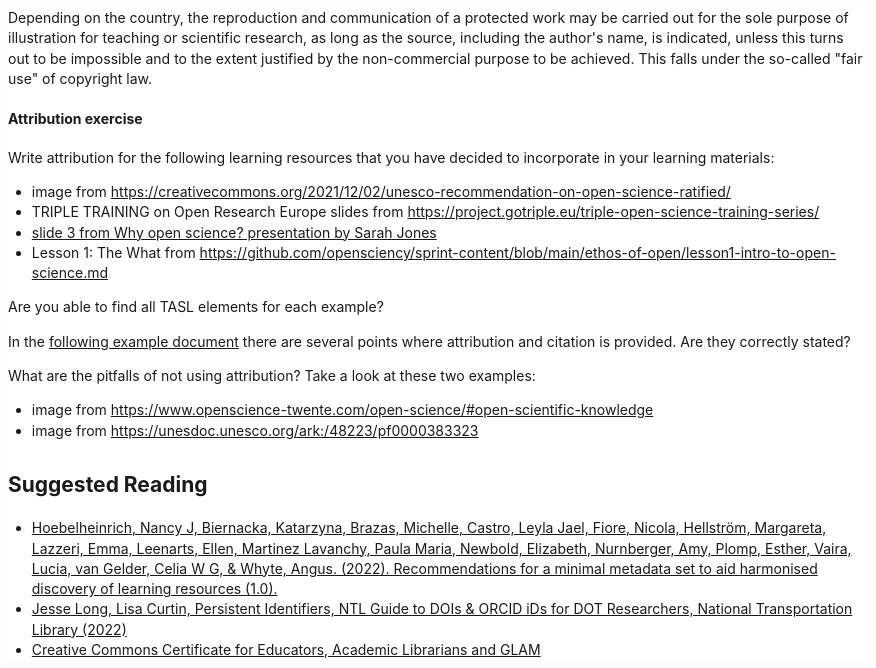 Depending on the country, the reproduction and communication of a protected work may be carried out for the sole purpose of illustration for teaching or scientific research, as long as the source, including the author's name, is indicated, unless this turns out to be impossible and to the extent justified by the non-commercial purpose to be achieved. This falls under the so-called "fair use" of copyright law.

#### Attribution exercise

Write attribution for the following learning resources that you have decided to incorporate in your learning materials:

- image from https://creativecommons.org/2021/12/02/unesco-recommendation-on-open-science-ratified/
- TRIPLE TRAINING on Open Research Europe slides from https://project.gotriple.eu/triple-open-science-training-series/
- [slide 3 from Why open science? presentation by Sarah Jones](https://slideplayer.com/slide/12073970/)
- Lesson 1: The What from https://github.com/opensciency/sprint-content/blob/main/ethos-of-open/lesson1-intro-to-open-science.md

Are you able to find all TASL elements for each example?

In the [following example document](./Activities/attribution_example.html) there are several points where attribution and citation is provided. Are they correctly stated?

What are the pitfalls of not using attribution?
Take a look at these two examples:

- image from https://www.openscience-twente.com/open-science/#open-scientific-knowledge
- image from https://unesdoc.unesco.org/ark:/48223/pf0000383323


## Suggested Reading
- [Hoebelheinrich, Nancy J, Biernacka, Katarzyna, Brazas, Michelle, Castro, Leyla Jael, Fiore, Nicola, Hellström, Margareta, Lazzeri, Emma, Leenarts, Ellen, Martinez Lavanchy, Paula Maria, Newbold, Elizabeth, Nurnberger, Amy, Plomp, Esther, Vaira, Lucia, van Gelder, Celia W G, & Whyte, Angus. (2022). Recommendations for a minimal metadata set to aid harmonised discovery of learning resources (1.0).](https://doi.org/10.15497/RDA00073)
- [Jesse Long, Lisa Curtin, Persistent Identifiers, NTL Guide to DOIs & ORCID iDs for DOT Researchers, National Transportation Library (2022)](https://transportation.libguides.com/persistent_identifiers)
- [Creative Commons Certificate for Educators, Academic Librarians and GLAM](https://certificates.creativecommons.org/cccertedu/)
